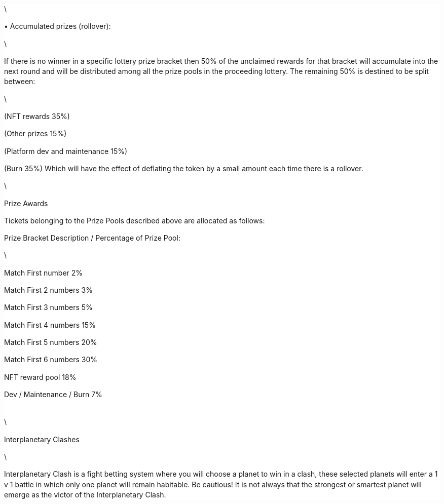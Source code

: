 \


• Accumulated prizes (rollover):

\


If there is no winner in a specific lottery prize bracket then 50% of the unclaimed rewards for that bracket will accumulate into the next round and will be distributed among all the prize pools in the proceeding lottery. The remaining 50% is destined to be split between:&#x20;

\


(NFT rewards 35%)&#x20;

(Other prizes 15%)&#x20;

(Platform dev and maintenance 15%)&#x20;

(Burn 35%) Which will have the effect of deflating the token by a small amount each time there is a rollover.

\


Prize Awards

Tickets belonging to the Prize Pools described above are allocated as follows:

Prize Bracket Description / Percentage of Prize Pool:

\


Match First number                2%

Match First 2 numbers            3%

Match First 3 numbers            5%

Match First 4 numbers            15%

Match First 5 numbers            20%

Match First 6 numbers            30%

NFT reward pool                 18%

Dev / Maintenance / Burn            7%

\
\


Interplanetary Clashes

\


Interplanetary Clash is a fight betting system where you will choose a planet to win in a clash, these selected planets will enter a 1 v 1 battle in which only one planet will remain habitable. Be cautious! It is not always that the strongest or smartest planet will emerge as the victor of the Interplanetary Clash.
